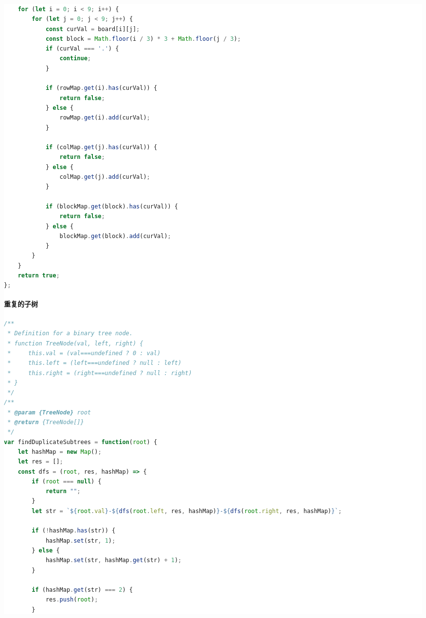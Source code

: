```js
    for (let i = 0; i < 9; i++) {
        for (let j = 0; j < 9; j++) {
            const curVal = board[i][j];
            const block = Math.floor(i / 3) * 3 + Math.floor(j / 3);
            if (curVal === '.') {
                continue;
            }

            if (rowMap.get(i).has(curVal)) {
                return false;
            } else {
                rowMap.get(i).add(curVal);
            }

            if (colMap.get(j).has(curVal)) {
                return false;
            } else {
                colMap.get(j).add(curVal);
            }

            if (blockMap.get(block).has(curVal)) {
                return false;
            } else {
                blockMap.get(block).add(curVal);
            }
        }
    }
    return true;
};
```

#### 重复的子树
```js
/**
 * Definition for a binary tree node.
 * function TreeNode(val, left, right) {
 *     this.val = (val===undefined ? 0 : val)
 *     this.left = (left===undefined ? null : left)
 *     this.right = (right===undefined ? null : right)
 * }
 */
/**
 * @param {TreeNode} root
 * @return {TreeNode[]}
 */
var findDuplicateSubtrees = function(root) {
    let hashMap = new Map();
    let res = [];
    const dfs = (root, res, hashMap) => {
        if (root === null) {
            return "";
        }
        let str = `${root.val}-${dfs(root.left, res, hashMap)}-${dfs(root.right, res, hashMap)}`;

        if (!hashMap.has(str)) {
            hashMap.set(str, 1);
        } else {
            hashMap.set(str, hashMap.get(str) + 1);
        }

        if (hashMap.get(str) === 2) {
            res.push(root);
        }
```